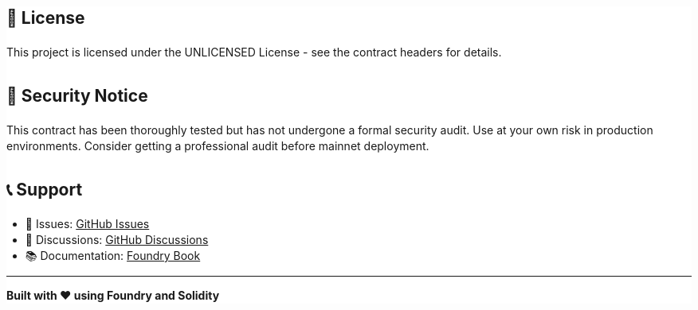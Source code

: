 ## 📄 License

This project is licensed under the UNLICENSED License - see the contract headers for details.

## 🚨 Security Notice

This contract has been thoroughly tested but has not undergone a formal security audit. Use at your own risk in production environments. Consider getting a professional audit before mainnet deployment.

## 📞 Support

- 📧 Issues: [GitHub Issues](https://github.com/your-repo/issues)
- 💬 Discussions: [GitHub Discussions](https://github.com/your-repo/discussions)
- 📚 Documentation: [Foundry Book](https://book.getfoundry.sh/)

---

**Built with ❤️ using Foundry and Solidity**